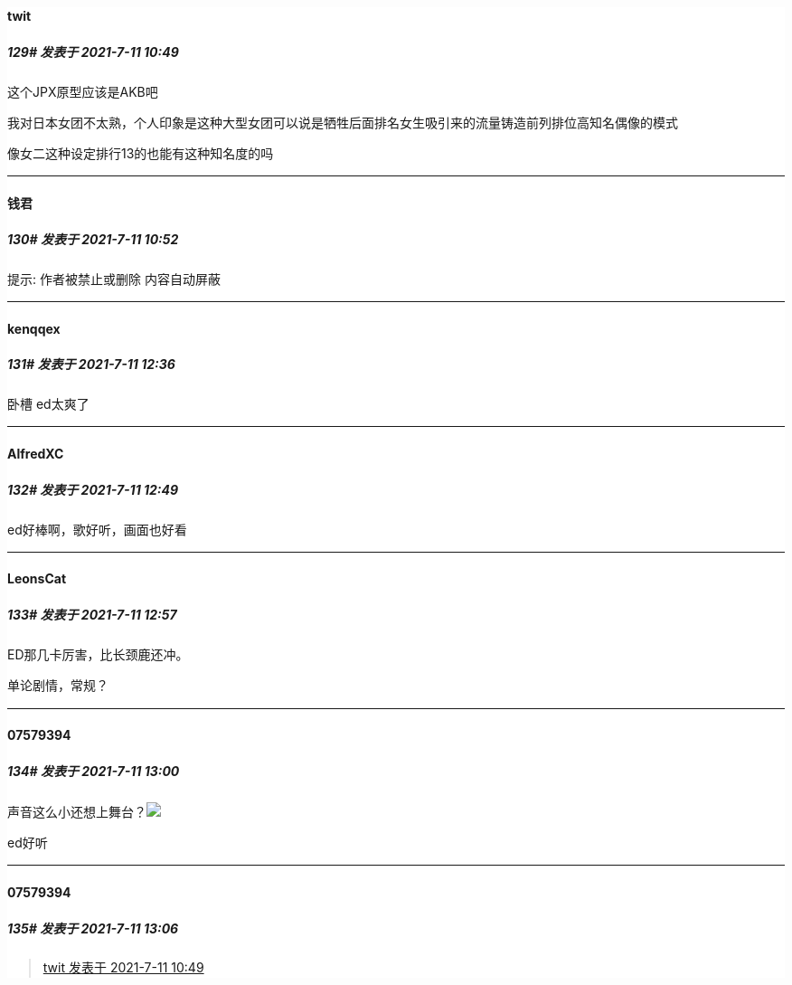 ####  twit  
##### 129#       发表于 2021-7-11 10:49

这个JPX原型应该是AKB吧

我对日本女团不太熟，个人印象是这种大型女团可以说是牺牲后面排名女生吸引来的流量铸造前列排位高知名偶像的模式

像女二这种设定排行13的也能有这种知名度的吗

*****

####  钱君  
##### 130#       发表于 2021-7-11 10:52

提示: 作者被禁止或删除 内容自动屏蔽

*****

####  kenqqex  
##### 131#       发表于 2021-7-11 12:36

卧槽 ed太爽了

*****

####  AlfredXC  
##### 132#       发表于 2021-7-11 12:49

ed好棒啊，歌好听，画面也好看

*****

####  LeonsCat  
##### 133#       发表于 2021-7-11 12:57

ED那几卡厉害，比长颈鹿还冲。

单论剧情，常规？

*****

####  07579394  
##### 134#       发表于 2021-7-11 13:00

声音这么小还想上舞台？<img src="https://static.saraba1st.com/image/smiley/face2017/131.png" referrerpolicy="no-referrer">

ed好听

*****

####  07579394  
##### 135#       发表于 2021-7-11 13:06

<blockquote><a href="httphttps://bbs.saraba1st.com/2b/forum.php?mod=redirect&amp;goto=findpost&amp;pid=51917444&amp;ptid=1967256" target="_blank">twit 发表于 2021-7-11 10:49</a>

